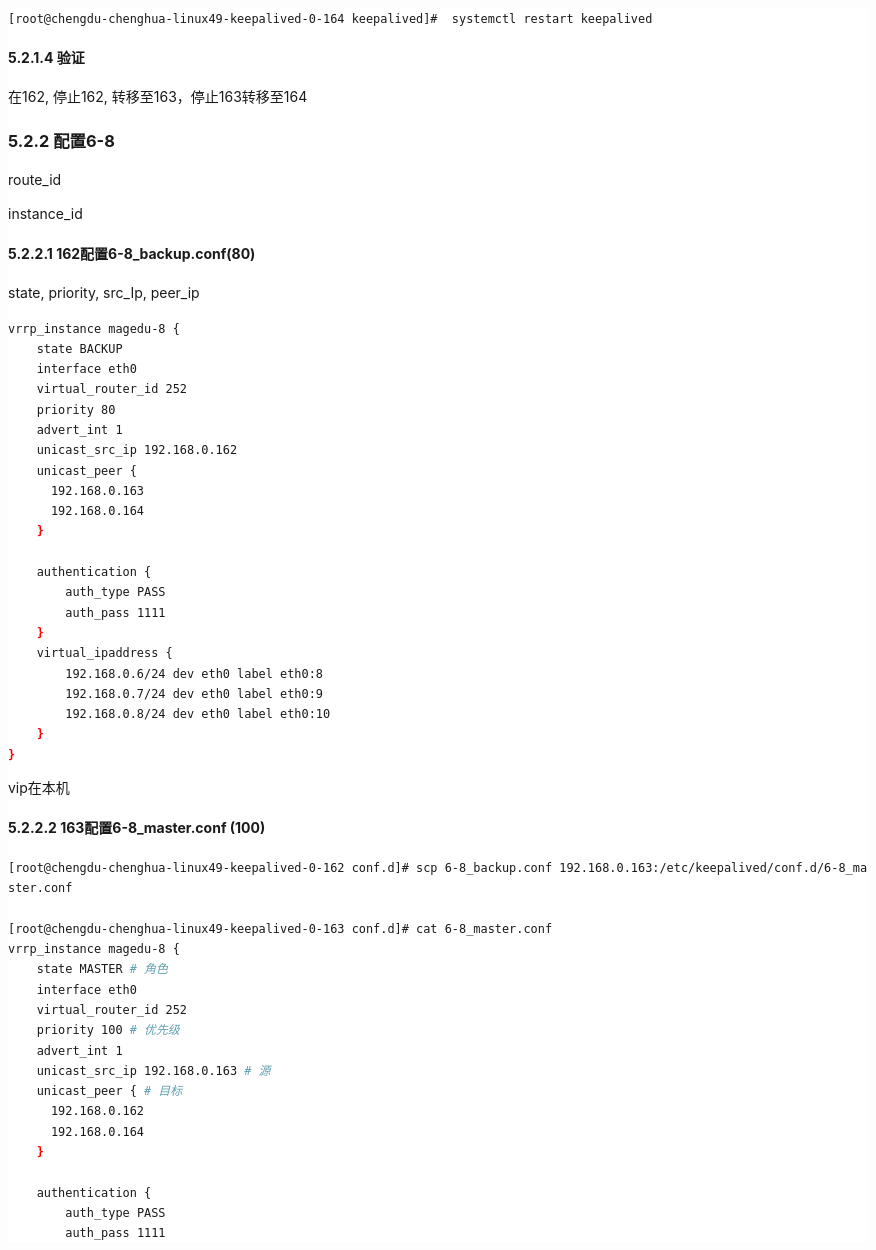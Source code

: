 ```bash
[root@chengdu-chenghua-linux49-keepalived-0-164 keepalived]#  systemctl restart keepalived
```

#### 5.2.1.4 验证

在162, 停止162, 转移至163，停止163转移至164

### 5.2.2 配置6-8

route_id

instance_id

#### 5.2.2.1 162配置6-8_backup.conf(80)

state, priority, src_Ip, peer_ip

```bash
vrrp_instance magedu-8 {
    state BACKUP
    interface eth0
    virtual_router_id 252
    priority 80
    advert_int 1
    unicast_src_ip 192.168.0.162
    unicast_peer {
      192.168.0.163
      192.168.0.164
    }

    authentication {
        auth_type PASS
        auth_pass 1111
    }
    virtual_ipaddress {
        192.168.0.6/24 dev eth0 label eth0:8
        192.168.0.7/24 dev eth0 label eth0:9
        192.168.0.8/24 dev eth0 label eth0:10
    }
}

```

vip在本机

#### 5.2.2.2 163配置6-8_master.conf (100)

```bash
[root@chengdu-chenghua-linux49-keepalived-0-162 conf.d]# scp 6-8_backup.conf 192.168.0.163:/etc/keepalived/conf.d/6-8_master.conf

[root@chengdu-chenghua-linux49-keepalived-0-163 conf.d]# cat 6-8_master.conf
vrrp_instance magedu-8 {
    state MASTER # 角色
    interface eth0
    virtual_router_id 252
    priority 100 # 优先级
    advert_int 1
    unicast_src_ip 192.168.0.163 # 源
    unicast_peer { # 目标
      192.168.0.162
      192.168.0.164
    }

    authentication {
        auth_type PASS
        auth_pass 1111
```